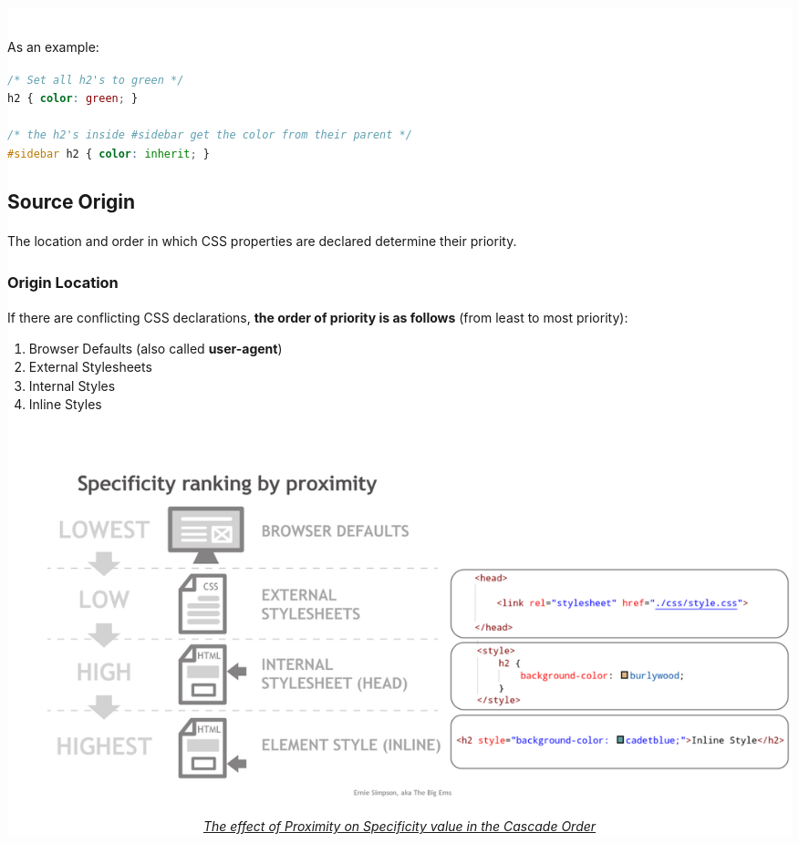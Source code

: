<br>

As an example:

```css
/* Set all h2's to green */
h2 { color: green; }

/* the h2's inside #sidebar get the color from their parent */
#sidebar h2 { color: inherit; }
```



## Source Origin

The location and order in which CSS properties are declared determine their priority.



### Origin Location

If there are conflicting CSS declarations, **the order of priority is as follows** (from least to most priority):

1. Browser Defaults (also called **user-agent**)
2. External Stylesheets
3. Internal Styles
4. Inline Styles

<br>

![proximity](../wk4/assets/proximity.png)

<p align="center"><a href="https://cssway.thebigerns.com/special/master-item-styles/"><em>The effect of Proximity on Specificity value in the Cascade Order</em></a></p>
